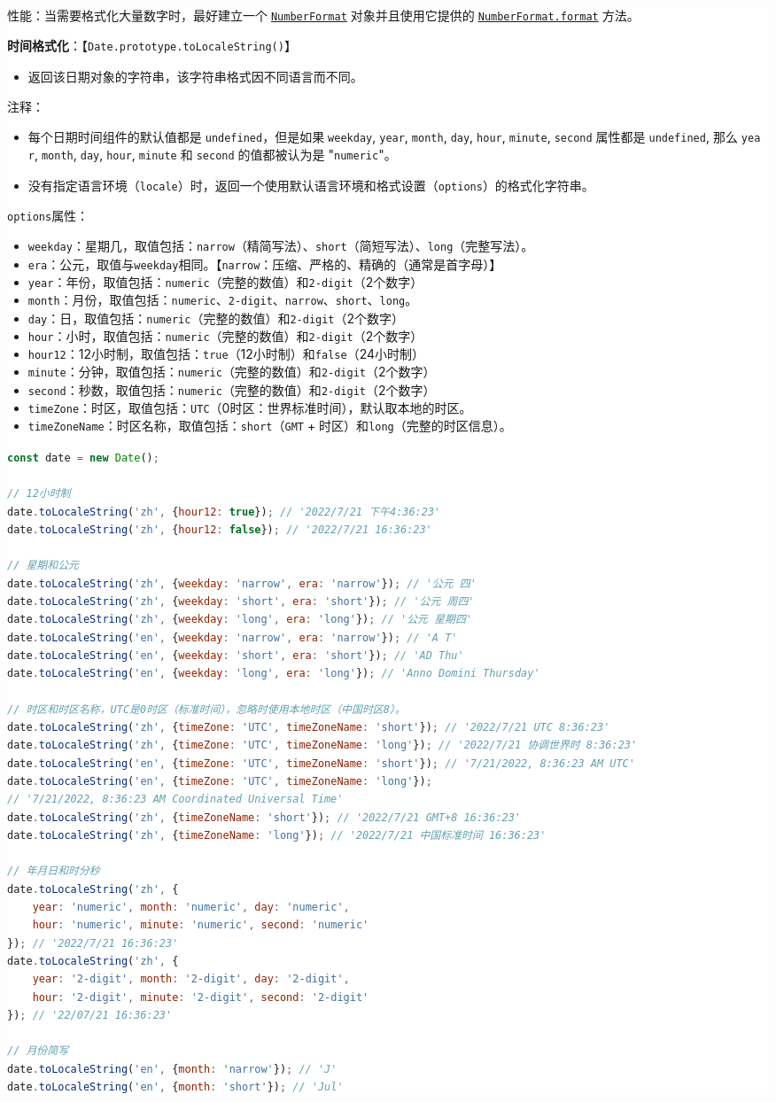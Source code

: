 性能：当需要格式化大量数字时，最好建立一个 [`NumberFormat`](https://developer.mozilla.org/zh-CN/docs/Web/JavaScript/Reference/Global_Objects/Intl/NumberFormat) 对象并且使用它提供的 [`NumberFormat.format`](https://developer.mozilla.org/zh-CN/docs/Web/JavaScript/Reference/Global_Objects/Intl/NumberFormat/format) 方法。



**时间格式化**：【`Date.prototype.toLocaleString()`】

- 返回该日期对象的字符串，该字符串格式因不同语言而不同。

注释：

- 每个日期时间组件的默认值都是 `undefined`，但是如果 `weekday`, `year`, `month`, `day`, `hour`, `minute`, `second` 属性都是 `undefined`, 那么 `year`, `month`, `day`, `hour`, `minute` 和 `second` 的值都被认为是 "`numeric`"。

- 没有指定语言环境（`locale`）时，返回一个使用默认语言环境和格式设置（`options`）的格式化字符串。

`options`属性：

- `weekday`：星期几，取值包括：`narrow`（精简写法）、`short`（简短写法）、`long`（完整写法）。
- `era`：公元，取值与`weekday`相同。【`narrow`：压缩、严格的、精确的（通常是首字母）】
- `year`：年份，取值包括：`numeric`（完整的数值）和`2-digit`（2个数字）
- `month`：月份，取值包括：`numeric`、`2-digit`、`narrow`、`short`、`long`。
- `day`：日，取值包括：`numeric`（完整的数值）和`2-digit`（2个数字）
- `hour`：小时，取值包括：`numeric`（完整的数值）和`2-digit`（2个数字）
- `hour12`：12小时制，取值包括：`true`（12小时制）和`false`（24小时制）
- `minute`：分钟，取值包括：`numeric`（完整的数值）和`2-digit`（2个数字）
- `second`：秒数，取值包括：`numeric`（完整的数值）和`2-digit`（2个数字）
- `timeZone`：时区，取值包括：`UTC`（0时区：世界标准时间），默认取本地的时区。
- `timeZoneName`：时区名称，取值包括：`short`（`GMT` + 时区）和`long`（完整的时区信息）。

```js
const date = new Date();

// 12小时制
date.toLocaleString('zh', {hour12: true}); // '2022/7/21 下午4:36:23'
date.toLocaleString('zh', {hour12: false}); // '2022/7/21 16:36:23'

// 星期和公元
date.toLocaleString('zh', {weekday: 'narrow', era: 'narrow'}); // '公元 四'
date.toLocaleString('zh', {weekday: 'short', era: 'short'}); // '公元 周四'
date.toLocaleString('zh', {weekday: 'long', era: 'long'}); // '公元 星期四'
date.toLocaleString('en', {weekday: 'narrow', era: 'narrow'}); // 'A T'
date.toLocaleString('en', {weekday: 'short', era: 'short'}); // 'AD Thu'
date.toLocaleString('en', {weekday: 'long', era: 'long'}); // 'Anno Domini Thursday'

// 时区和时区名称，UTC是0时区（标准时间），忽略时使用本地时区（中国时区8）。
date.toLocaleString('zh', {timeZone: 'UTC', timeZoneName: 'short'}); // '2022/7/21 UTC 8:36:23'
date.toLocaleString('zh', {timeZone: 'UTC', timeZoneName: 'long'}); // '2022/7/21 协调世界时 8:36:23'
date.toLocaleString('en', {timeZone: 'UTC', timeZoneName: 'short'}); // '7/21/2022, 8:36:23 AM UTC'
date.toLocaleString('en', {timeZone: 'UTC', timeZoneName: 'long'}); 
// '7/21/2022, 8:36:23 AM Coordinated Universal Time'
date.toLocaleString('zh', {timeZoneName: 'short'}); // '2022/7/21 GMT+8 16:36:23'
date.toLocaleString('zh', {timeZoneName: 'long'}); // '2022/7/21 中国标准时间 16:36:23'

// 年月日和时分秒
date.toLocaleString('zh', {
    year: 'numeric', month: 'numeric', day: 'numeric', 
    hour: 'numeric', minute: 'numeric', second: 'numeric'
}); // '2022/7/21 16:36:23'
date.toLocaleString('zh', {
    year: '2-digit', month: '2-digit', day: '2-digit', 
    hour: '2-digit', minute: '2-digit', second: '2-digit'
}); // '22/07/21 16:36:23'

// 月份简写
date.toLocaleString('en', {month: 'narrow'}); // 'J'
date.toLocaleString('en', {month: 'short'}); // 'Jul'
```
